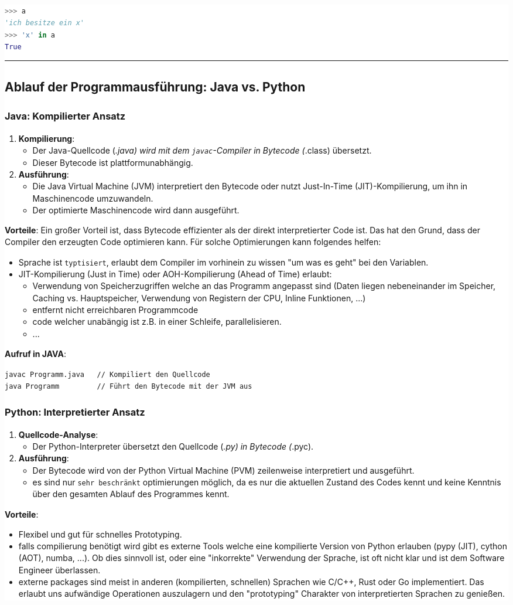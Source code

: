 ```python
>>> a
'ich besitze ein x'
>>> 'x' in a
True
```
---

## Ablauf der Programmausführung: Java vs. Python

### Java: Kompilierter Ansatz
1. **Kompilierung**:
   - Der Java-Quellcode (*.java) wird mit dem `javac`-Compiler in Bytecode (*.class) übersetzt.
   - Dieser Bytecode ist plattformunabhängig.
2. **Ausführung**:
   - Die Java Virtual Machine (JVM) interpretiert den Bytecode oder nutzt Just-In-Time (JIT)-Kompilierung, um ihn in Maschinencode umzuwandeln.
   - Der optimierte Maschinencode wird dann ausgeführt.

**Vorteile**:
Ein großer Vorteil ist, dass Bytecode effizienter als der direkt interpretierter Code ist. Das hat den Grund, dass der Compiler den erzeugten Code optimieren kann. Für solche Optimierungen kann folgendes helfen:
 - Sprache ist `typtisiert`, erlaubt dem Compiler im vorhinein zu wissen "um was es geht" bei den Variablen.
 - JIT-Kompilierung (Just in Time) oder AOH-Kompilierung (Ahead of Time) erlaubt:
    - Verwendung von Speicherzugriffen welche an das Programm angepasst sind (Daten liegen nebeneinander im Speicher, Caching vs. Hauptspeicher, Verwendung von Registern der CPU, Inline Funktionen, ...)
    - entfernt nicht erreichbaren Programmcode
    - code welcher unabängig ist z.B. in einer Schleife, parallelisieren.
    - ...

**Aufruf in JAVA**:
```
javac Programm.java   // Kompiliert den Quellcode
java Programm         // Führt den Bytecode mit der JVM aus
```

### Python: Interpretierter Ansatz

1. **Quellcode-Analyse**:
   - Der Python-Interpreter übersetzt den Quellcode (*.py) in Bytecode (*.pyc).
2. **Ausführung**:
   - Der Bytecode wird von der Python Virtual Machine (PVM) zeilenweise interpretiert und ausgeführt.
   - es sind nur `sehr beschränkt` optimierungen möglich, da es nur die aktuellen Zustand des Codes kennt und keine Kenntnis über den gesamten Ablauf des Programmes kennt.

**Vorteile**:
- Flexibel und gut für schnelles Prototyping.
- falls compilierung benötigt wird gibt es externe Tools welche eine kompilierte Version von Python erlauben (pypy (JIT), cython (AOT), numba, ...). Ob dies sinnvoll ist, oder eine "inkorrekte" Verwendung der Sprache, ist oft nicht klar und ist dem Software Engineer überlassen.
- externe packages sind meist in anderen (kompilierten, schnellen) Sprachen wie C/C++, Rust oder Go implementiert. Das erlaubt uns aufwändige Operationen auszulagern und den "prototyping" Charakter von interpretierten Sprachen zu genießen.
